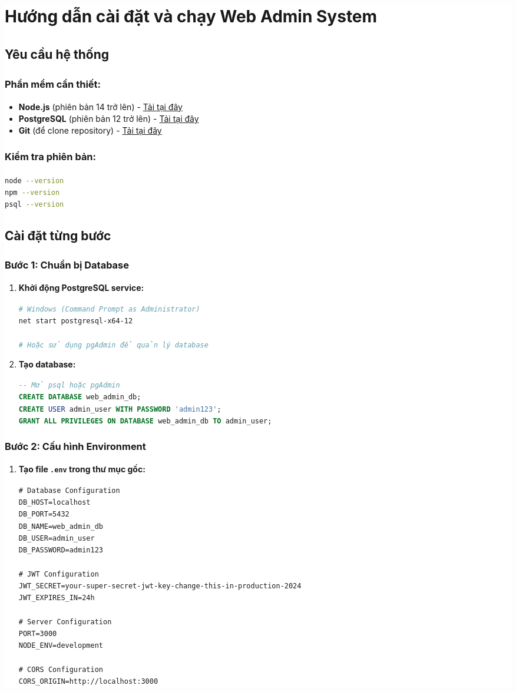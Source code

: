 # Hướng dẫn cài đặt và chạy Web Admin System

## Yêu cầu hệ thống

### Phần mềm cần thiết:
- **Node.js** (phiên bản 14 trở lên) - [Tải tại đây](https://nodejs.org/)
- **PostgreSQL** (phiên bản 12 trở lên) - [Tải tại đây](https://www.postgresql.org/download/)
- **Git** (để clone repository) - [Tải tại đây](https://git-scm.com/)

### Kiểm tra phiên bản:
```bash
node --version
npm --version
psql --version
```

## Cài đặt từng bước

### Bước 1: Chuẩn bị Database

1. **Khởi động PostgreSQL service:**
   ```bash
   # Windows (Command Prompt as Administrator)
   net start postgresql-x64-12
   
   # Hoặc sử dụng pgAdmin để quản lý database
   ```

2. **Tạo database:**
   ```sql
   -- Mở psql hoặc pgAdmin
   CREATE DATABASE web_admin_db;
   CREATE USER admin_user WITH PASSWORD 'admin123';
   GRANT ALL PRIVILEGES ON DATABASE web_admin_db TO admin_user;
   ```

### Bước 2: Cấu hình Environment

1. **Tạo file `.env` trong thư mục gốc:**
   ```env
   # Database Configuration
   DB_HOST=localhost
   DB_PORT=5432
   DB_NAME=web_admin_db
   DB_USER=admin_user
   DB_PASSWORD=admin123

   # JWT Configuration
   JWT_SECRET=your-super-secret-jwt-key-change-this-in-production-2024
   JWT_EXPIRES_IN=24h

   # Server Configuration
   PORT=3000
   NODE_ENV=development

   # CORS Configuration
   CORS_ORIGIN=http://localhost:3000
   ```

